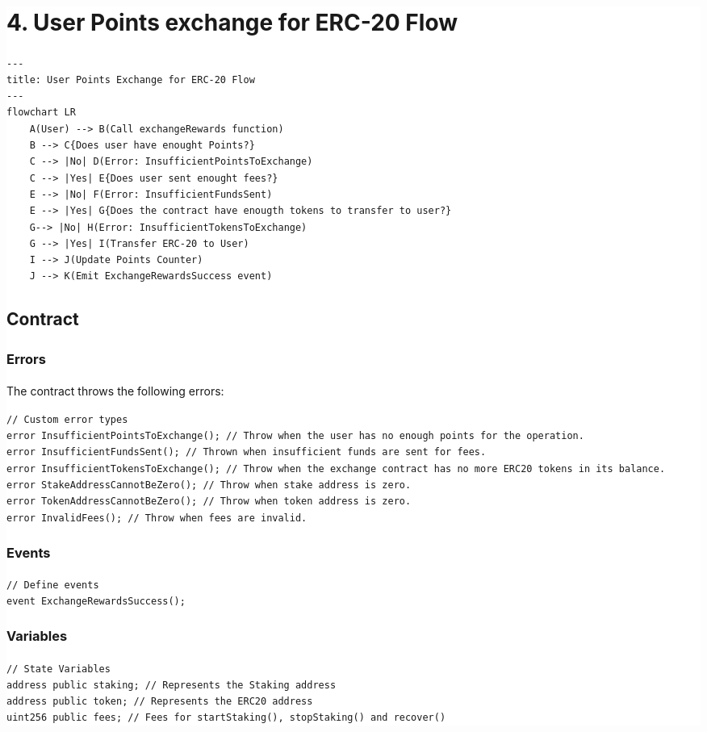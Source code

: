 # 4. User Points exchange for ERC-20 Flow

```mermaid
---
title: User Points Exchange for ERC-20 Flow
---
flowchart LR
    A(User) --> B(Call exchangeRewards function)
    B --> C{Does user have enought Points?}
    C --> |No| D(Error: InsufficientPointsToExchange)
    C --> |Yes| E{Does user sent enought fees?}
    E --> |No| F(Error: InsufficientFundsSent)
    E --> |Yes| G{Does the contract have enougth tokens to transfer to user?}
    G--> |No| H(Error: InsufficientTokensToExchange)
    G --> |Yes| I(Transfer ERC-20 to User)
    I --> J(Update Points Counter)
    J --> K(Emit ExchangeRewardsSuccess event)
```

## Contract

### Errors

The contract throws the following errors:

```solidity
// Custom error types
error InsufficientPointsToExchange(); // Throw when the user has no enough points for the operation.
error InsufficientFundsSent(); // Thrown when insufficient funds are sent for fees.
error InsufficientTokensToExchange(); // Throw when the exchange contract has no more ERC20 tokens in its balance.
error StakeAddressCannotBeZero(); // Throw when stake address is zero.
error TokenAddressCannotBeZero(); // Throw when token address is zero.
error InvalidFees(); // Throw when fees are invalid.
```

### Events

```solidity
// Define events
event ExchangeRewardsSuccess();
```

### Variables

```solidity
// State Variables
address public staking; // Represents the Staking address
address public token; // Represents the ERC20 address
uint256 public fees; // Fees for startStaking(), stopStaking() and recover()
```
